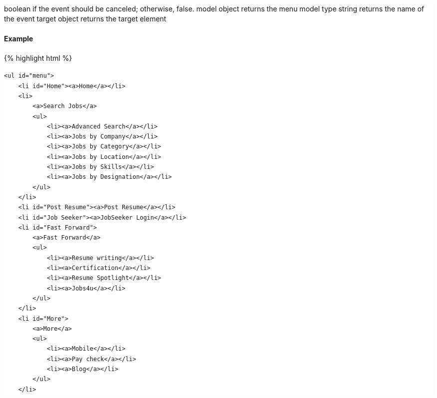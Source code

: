 <td class="type"><span class="param-type">boolean</span></td>
<td class="description">if the event should be canceled; otherwise, false.</td>
</tr>
<tr>
<td class="name">
model</td>
<td class="type"><ts ref="ej.Menu.Model"/><span class="param-type">object</span></td>
<td class="description">returns the menu model</td>
</tr>
<tr>
<td class="name">
type</td>
<td class="type"><span class="param-type">string</span></td>
<td class="description">returns the name of the event</td>
</tr>
<tr>
<td class="name">
target</td>
<td class="type"><span class="param-type">object</span></td>
<td class="description">returns the target element</td>
</tr>
</tbody>
</table>
</td>
</tr>
</tbody>
</table>


#### Example

{% highlight html %}
 
    <ul id="menu">
        <li id="Home"><a>Home</a></li>
        <li>
            <a>Search Jobs</a>
            <ul>
                <li><a>Advanced Search</a></li>
                <li><a>Jobs by Company</a></li>
                <li><a>Jobs by Category</a></li>
                <li><a>Jobs by Location</a></li>
                <li><a>Jobs by Skills</a></li>
                <li><a>Jobs by Designation</a></li>
            </ul>
        </li>
        <li id="Post Resume"><a>Post Resume</a></li>
        <li id="Job Seeker"><a>JobSeeker Login</a></li>
        <li id="Fast Forward">
            <a>Fast Forward</a>
            <ul>
                <li><a>Resume writing</a></li>
                <li><a>Certification</a></li>
                <li><a>Resume Spotlight</a></li>
                <li><a>Jobs4u</a></li>
            </ul>
        </li>
        <li id="More">
            <a>More</a>
            <ul>
                <li><a>Mobile</a></li>
                <li><a>Pay check</a></li>
                <li><a>Blog</a></li>
            </ul>
        </li>